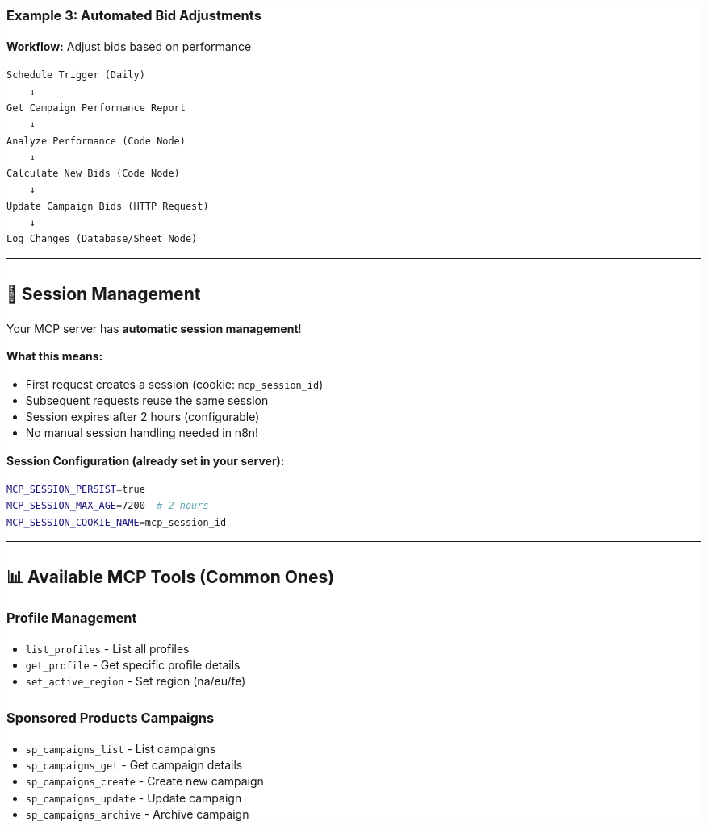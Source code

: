 
### Example 3: Automated Bid Adjustments

**Workflow:** Adjust bids based on performance

```
Schedule Trigger (Daily)
    ↓
Get Campaign Performance Report
    ↓
Analyze Performance (Code Node)
    ↓
Calculate New Bids (Code Node)
    ↓
Update Campaign Bids (HTTP Request)
    ↓
Log Changes (Database/Sheet Node)
```

---

## 🔐 Session Management

Your MCP server has **automatic session management**!

**What this means:**
- First request creates a session (cookie: `mcp_session_id`)
- Subsequent requests reuse the same session
- Session expires after 2 hours (configurable)
- No manual session handling needed in n8n!

**Session Configuration (already set in your server):**
```bash
MCP_SESSION_PERSIST=true
MCP_SESSION_MAX_AGE=7200  # 2 hours
MCP_SESSION_COOKIE_NAME=mcp_session_id
```

---

## 📊 Available MCP Tools (Common Ones)

### Profile Management
- `list_profiles` - List all profiles
- `get_profile` - Get specific profile details
- `set_active_region` - Set region (na/eu/fe)

### Sponsored Products Campaigns
- `sp_campaigns_list` - List campaigns
- `sp_campaigns_get` - Get campaign details
- `sp_campaigns_create` - Create new campaign
- `sp_campaigns_update` - Update campaign
- `sp_campaigns_archive` - Archive campaign

